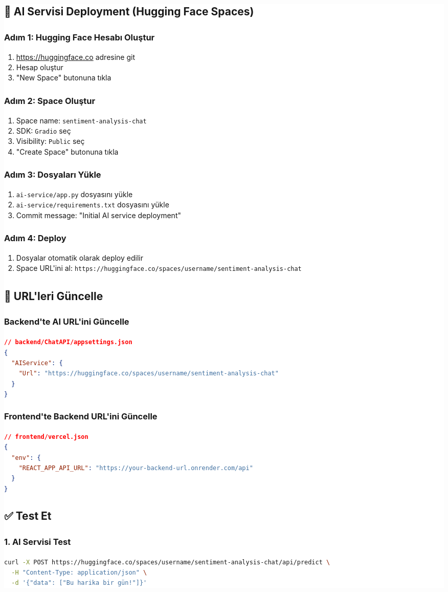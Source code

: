 ## 🤖 AI Servisi Deployment (Hugging Face Spaces)

### Adım 1: Hugging Face Hesabı Oluştur
1. https://huggingface.co adresine git
2. Hesap oluştur
3. "New Space" butonuna tıkla

### Adım 2: Space Oluştur
1. Space name: `sentiment-analysis-chat`
2. SDK: `Gradio` seç
3. Visibility: `Public` seç
4. "Create Space" butonuna tıkla

### Adım 3: Dosyaları Yükle
1. `ai-service/app.py` dosyasını yükle
2. `ai-service/requirements.txt` dosyasını yükle
3. Commit message: "Initial AI service deployment"

### Adım 4: Deploy
1. Dosyalar otomatik olarak deploy edilir
2. Space URL'ini al: `https://huggingface.co/spaces/username/sentiment-analysis-chat`

## 🔗 URL'leri Güncelle

### Backend'te AI URL'ini Güncelle
```json
// backend/ChatAPI/appsettings.json
{
  "AIService": {
    "Url": "https://huggingface.co/spaces/username/sentiment-analysis-chat"
  }
}
```

### Frontend'te Backend URL'ini Güncelle
```json
// frontend/vercel.json
{
  "env": {
    "REACT_APP_API_URL": "https://your-backend-url.onrender.com/api"
  }
}
```

## ✅ Test Et

### 1. AI Servisi Test
```bash
curl -X POST https://huggingface.co/spaces/username/sentiment-analysis-chat/api/predict \
  -H "Content-Type: application/json" \
  -d '{"data": ["Bu harika bir gün!"]}'
```
